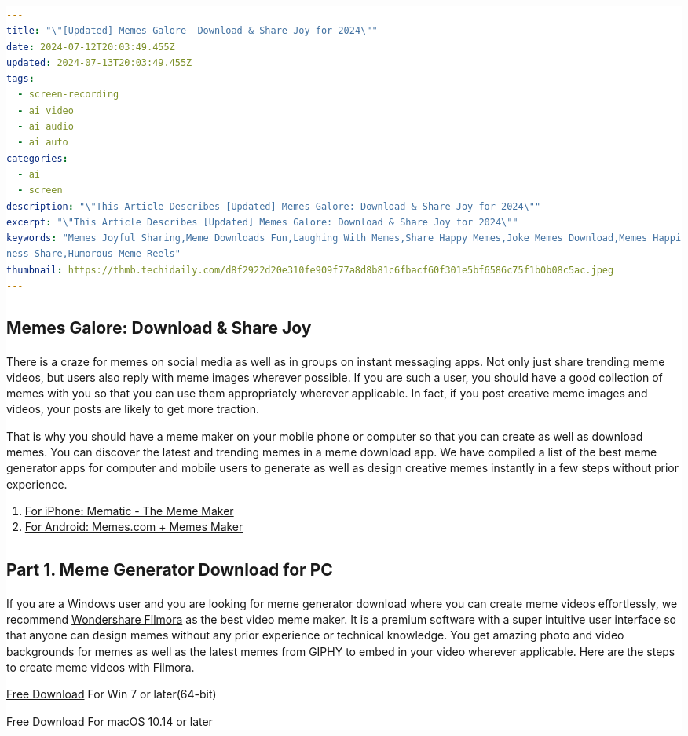 ```yaml
---
title: "\"[Updated] Memes Galore  Download & Share Joy for 2024\""
date: 2024-07-12T20:03:49.455Z
updated: 2024-07-13T20:03:49.455Z
tags: 
  - screen-recording
  - ai video
  - ai audio
  - ai auto
categories: 
  - ai
  - screen
description: "\"This Article Describes [Updated] Memes Galore: Download & Share Joy for 2024\""
excerpt: "\"This Article Describes [Updated] Memes Galore: Download & Share Joy for 2024\""
keywords: "Memes Joyful Sharing,Meme Downloads Fun,Laughing With Memes,Share Happy Memes,Joke Memes Download,Memes Happiness Share,Humorous Meme Reels"
thumbnail: https://thmb.techidaily.com/d8f2922d20e310fe909f77a8d8b81c6fbacf60f301e5bf6586c75f1b0b08c5ac.jpeg
---
```


## Memes Galore: Download & Share Joy

There is a craze for memes on social media as well as in groups on instant messaging apps. Not only just share trending meme videos, but users also reply with meme images wherever possible. If you are such a user, you should have a good collection of memes with you so that you can use them appropriately wherever applicable. In fact, if you post creative meme images and videos, your posts are likely to get more traction.

That is why you should have a meme maker on your mobile phone or computer so that you can create as well as download memes. You can discover the latest and trending memes in a meme download app. We have compiled a list of the best meme generator apps for computer and mobile users to generate as well as design creative memes instantly in a few steps without prior experience.

1. [For iPhone: Mematic - The Meme Maker](#part3-1)
2. [For Android: Memes.com + Memes Maker](#part3-2)

## Part 1\. Meme Generator Download for PC

If you are a Windows user and you are looking for meme generator download where you can create meme videos effortlessly, we recommend [Wondershare Filmora](https://tools.techidaily.com/wondershare/filmora/download/) as the best video meme maker. It is a premium software with a super intuitive user interface so that anyone can design memes without any prior experience or technical knowledge. You get amazing photo and video backgrounds for memes as well as the latest memes from GIPHY to embed in your video wherever applicable. Here are the steps to create meme videos with Filmora.

[Free Download](https://tools.techidaily.com/wondershare/filmora/download/) For Win 7 or later(64-bit)

[Free Download](https://tools.techidaily.com/wondershare/filmora/download/) For macOS 10.14 or later
